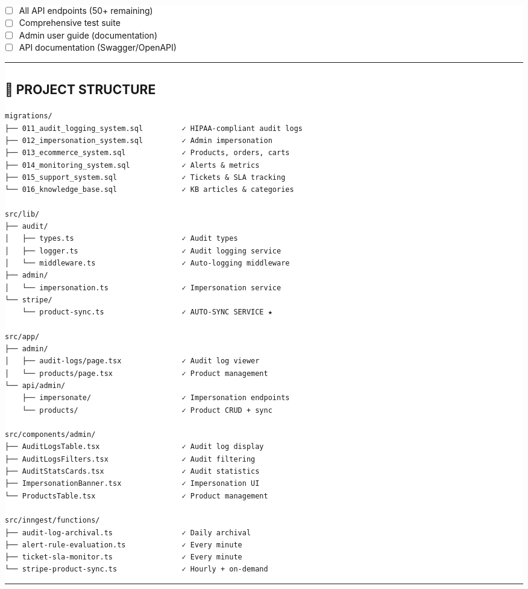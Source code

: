 - [ ] All API endpoints (50+ remaining)
- [ ] Comprehensive test suite
- [ ] Admin user guide (documentation)
- [ ] API documentation (Swagger/OpenAPI)

---

## 📁 PROJECT STRUCTURE

```
migrations/
├── 011_audit_logging_system.sql         ✓ HIPAA-compliant audit logs
├── 012_impersonation_system.sql         ✓ Admin impersonation
├── 013_ecommerce_system.sql             ✓ Products, orders, carts
├── 014_monitoring_system.sql            ✓ Alerts & metrics
├── 015_support_system.sql               ✓ Tickets & SLA tracking
└── 016_knowledge_base.sql               ✓ KB articles & categories

src/lib/
├── audit/
│   ├── types.ts                         ✓ Audit types
│   ├── logger.ts                        ✓ Audit logging service
│   └── middleware.ts                    ✓ Auto-logging middleware
├── admin/
│   └── impersonation.ts                 ✓ Impersonation service
└── stripe/
    └── product-sync.ts                  ✓ AUTO-SYNC SERVICE ★

src/app/
├── admin/
│   ├── audit-logs/page.tsx              ✓ Audit log viewer
│   └── products/page.tsx                ✓ Product management
└── api/admin/
    ├── impersonate/                     ✓ Impersonation endpoints
    └── products/                        ✓ Product CRUD + sync

src/components/admin/
├── AuditLogsTable.tsx                   ✓ Audit log display
├── AuditLogsFilters.tsx                 ✓ Audit filtering
├── AuditStatsCards.tsx                  ✓ Audit statistics
├── ImpersonationBanner.tsx              ✓ Impersonation UI
└── ProductsTable.tsx                    ✓ Product management

src/inngest/functions/
├── audit-log-archival.ts                ✓ Daily archival
├── alert-rule-evaluation.ts             ✓ Every minute
├── ticket-sla-monitor.ts                ✓ Every minute
└── stripe-product-sync.ts               ✓ Hourly + on-demand
```

---
